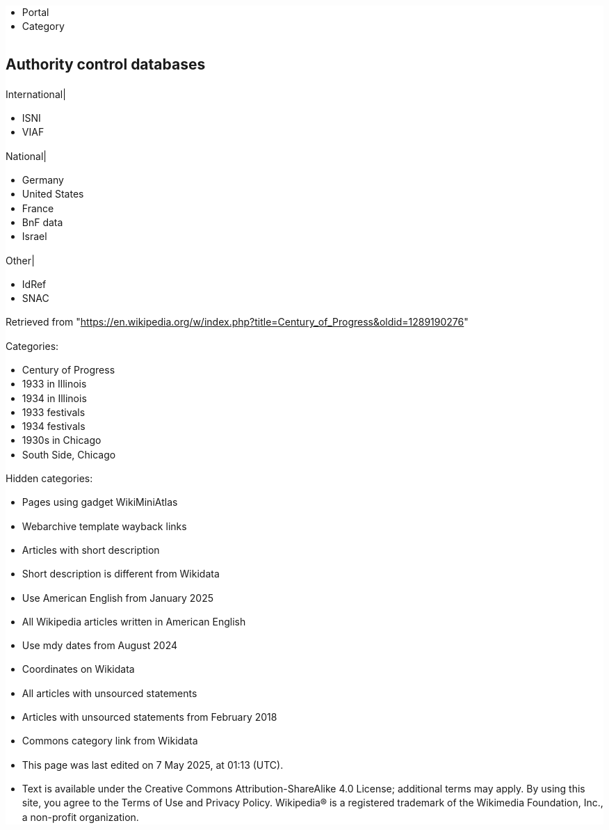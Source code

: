   
  
  * Portal
  * Category

  
  
Authority control databases  
---  
International| 

  * ISNI
  * VIAF

  
National| 

  * Germany
  * United States
  * France
  * BnF data
  * Israel

  
Other| 

  * IdRef
  * SNAC

  
  
Retrieved from "https://en.wikipedia.org/w/index.php?title=Century_of_Progress&oldid=1289190276"

Categories: 

  * Century of Progress
  * 1933 in Illinois
  * 1934 in Illinois
  * 1933 festivals
  * 1934 festivals
  * 1930s in Chicago
  * South Side, Chicago



Hidden categories: 

  * Pages using gadget WikiMiniAtlas
  * Webarchive template wayback links
  * Articles with short description
  * Short description is different from Wikidata
  * Use American English from January 2025
  * All Wikipedia articles written in American English
  * Use mdy dates from August 2024
  * Coordinates on Wikidata
  * All articles with unsourced statements
  * Articles with unsourced statements from February 2018
  * Commons category link from Wikidata



  * This page was last edited on 7 May 2025, at 01:13 (UTC).
  * Text is available under the Creative Commons Attribution-ShareAlike 4.0 License; additional terms may apply. By using this site, you agree to the Terms of Use and Privacy Policy. Wikipedia® is a registered trademark of the Wikimedia Foundation, Inc., a non-profit organization.

